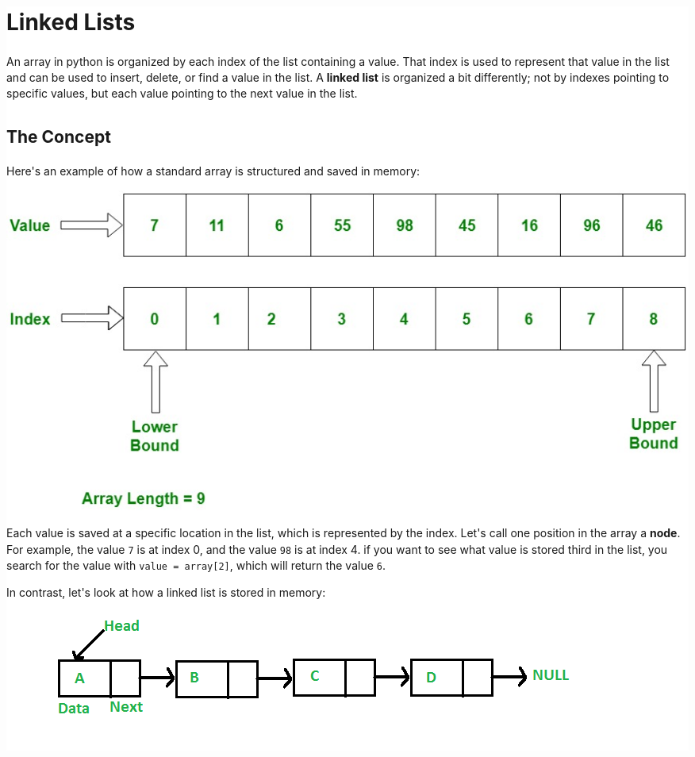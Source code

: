 # Linked Lists

An array in python is organized by each index of the list containing a value. That index is used to represent that value in the list and can be used to insert, delete, or find a value in the list. A **linked list** is organized a bit differently; not by indexes pointing to specific values, but each value pointing to the next value in the list.

## The Concept

Here's an example of how a standard array is structured and saved in memory:

![](array.jpg)

Each value is saved at a specific location in the list, which is represented by the index. Let's call one position in the array a **node**. For example, the value `7` is at index 0, and the value `98` is at index 4. if you want to see what value is stored third in the list, you search for the value with `value = array[2]`, which will return the value `6`.

In contrast, let's look at how a linked list is stored in memory:

![](single_linked_list.png)
